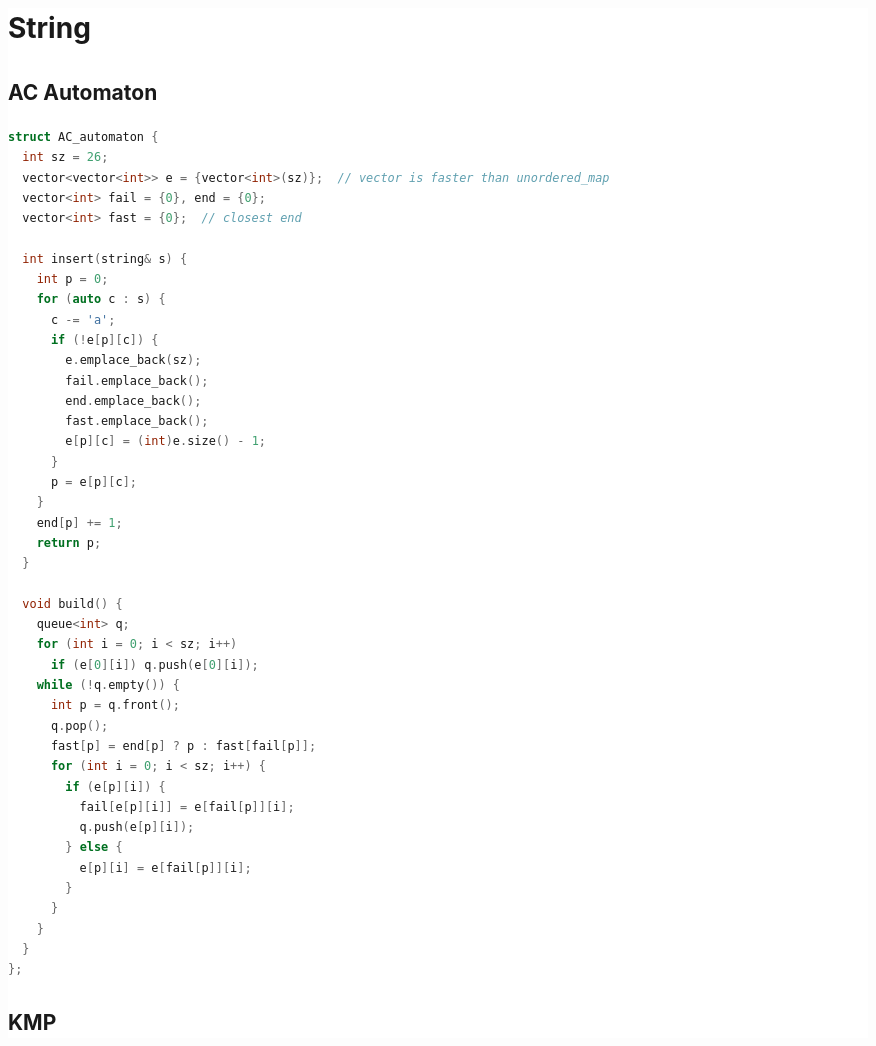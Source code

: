 # String

## AC Automaton

```cpp
struct AC_automaton {
  int sz = 26;
  vector<vector<int>> e = {vector<int>(sz)};  // vector is faster than unordered_map
  vector<int> fail = {0}, end = {0};
  vector<int> fast = {0};  // closest end

  int insert(string& s) {
    int p = 0;
    for (auto c : s) {
      c -= 'a';
      if (!e[p][c]) {
        e.emplace_back(sz);
        fail.emplace_back();
        end.emplace_back();
        fast.emplace_back();
        e[p][c] = (int)e.size() - 1;
      }
      p = e[p][c];
    }
    end[p] += 1;
    return p;
  }

  void build() {
    queue<int> q;
    for (int i = 0; i < sz; i++)
      if (e[0][i]) q.push(e[0][i]);
    while (!q.empty()) {
      int p = q.front();
      q.pop();
      fast[p] = end[p] ? p : fast[fail[p]];
      for (int i = 0; i < sz; i++) {
        if (e[p][i]) {
          fail[e[p][i]] = e[fail[p]][i];
          q.push(e[p][i]);
        } else {
          e[p][i] = e[fail[p]][i];
        }
      }
    }
  }
};
```

## KMP
